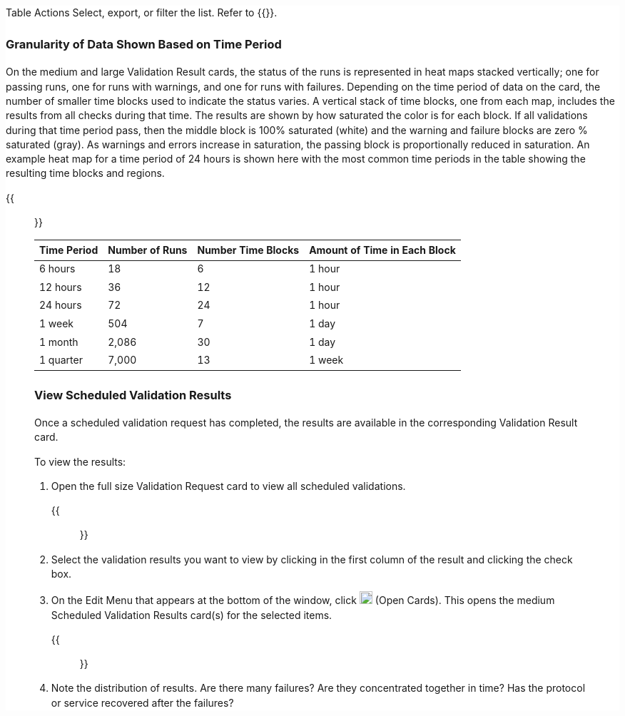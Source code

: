 <tr class="even">
<td>Table Actions</td>
<td>Select, export, or filter the list. Refer to {{<link url="Access-Data-with-Cards#table-settings" text="Table Settings">}}.</td>
</tr>
</tbody>
</table>

### Granularity of Data Shown Based on Time Period

On the medium and large Validation Result cards, the status of the runs is represented in heat maps stacked vertically; one for passing runs,  one for runs with warnings, and one for runs with failures. Depending on the time period of data on the card, the number of smaller time blocks used to indicate the status varies. A vertical stack of time blocks, one from each map, includes the results from all checks during that time. The results are shown by how saturated the color is for each block. If all validations during that time period pass, then the middle block is 100% saturated (white) and the warning and failure blocks are zero % saturated (gray). As warnings and errors increase in saturation, the passing block is proportionally reduced in saturation. An example heat map for a time period of 24 hours is shown here with the most common time periods in the table showing the resulting time blocks and regions.

{{<figure src="/images/netq/sch-valid-result-granularity-230.png" width="300">}}

| Time Period | Number of Runs | Number Time Blocks | Amount of Time in Each Block |
| ----------- | -------------- | ------------------ | ---------------------------- |
| 6 hours     | 18             | 6                  | 1 hour                       |
| 12 hours    | 36             | 12                 | 1 hour                       |
| 24 hours    | 72             | 24                 | 1 hour                       |
| 1 week      | 504            | 7                  | 1 day                        |
| 1 month     | 2,086          | 30                 | 1 day                        |
| 1 quarter   | 7,000          | 13                 | 1 week                       |

### View Scheduled Validation Results

Once a scheduled validation request has completed, the results are available in the corresponding Validation Result card.

To view the results:

1. Open the full size Validation Request card to view all scheduled validations.

    {{<figure src="/images/netq/valid-request-fullscr-300.png" width="700">}}

2. Select the validation results you want to view by clicking in the first column of the result and clicking the check box.

3. On the Edit Menu that appears at the bottom of the window, click <img src="https://icons.cumulusnetworks.com/44-Entertainment-Events-Hobbies/02-Card-Games/card-game-diamond.svg" height="18" width="18"/> (Open Cards). This opens the medium Scheduled Validation Results card(s) for the selected items.

    {{<figure src="/images/netq/sch-valid-result-medium-222.png" width="425">}}

4. Note the distribution of results. Are there many failures? Are they concentrated together in time? Has the protocol or service recovered     after the failures?
